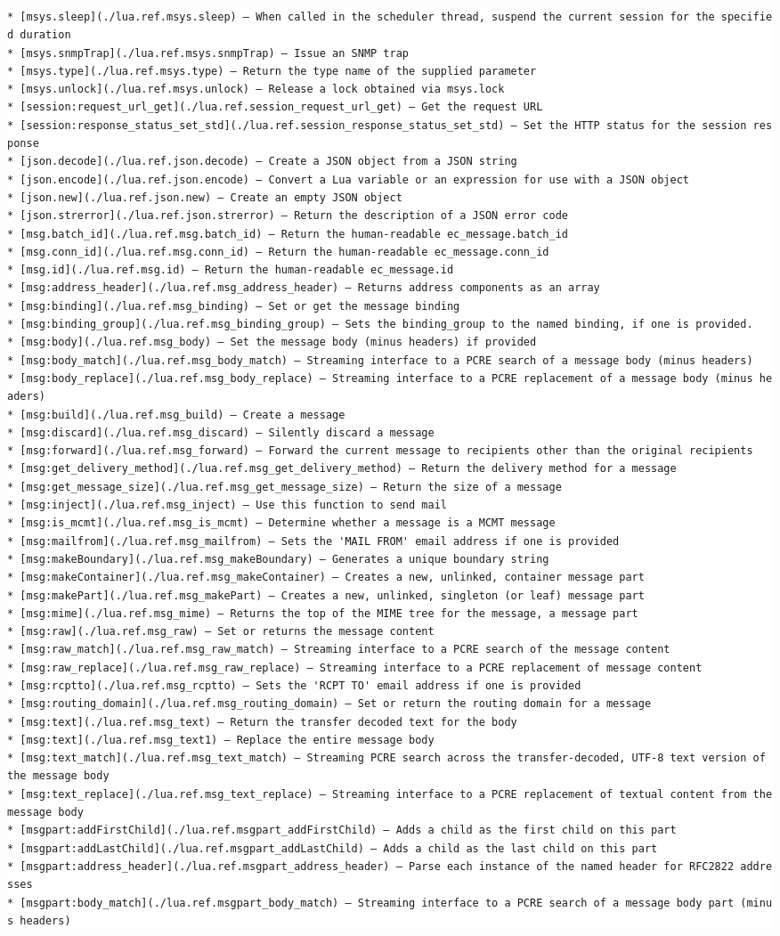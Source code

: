     * [msys.sleep](./lua.ref.msys.sleep) — When called in the scheduler thread, suspend the current session for the specified duration
    * [msys.snmpTrap](./lua.ref.msys.snmpTrap) — Issue an SNMP trap
    * [msys.type](./lua.ref.msys.type) — Return the type name of the supplied parameter
    * [msys.unlock](./lua.ref.msys.unlock) — Release a lock obtained via msys.lock
    * [session:request_url_get](./lua.ref.session_request_url_get) — Get the request URL
    * [session:response_status_set_std](./lua.ref.session_response_status_set_std) — Set the HTTP status for the session response
    * [json.decode](./lua.ref.json.decode) — Create a JSON object from a JSON string
    * [json.encode](./lua.ref.json.encode) — Convert a Lua variable or an expression for use with a JSON object
    * [json.new](./lua.ref.json.new) — Create an empty JSON object
    * [json.strerror](./lua.ref.json.strerror) — Return the description of a JSON error code
    * [msg.batch_id](./lua.ref.msg.batch_id) — Return the human-readable ec_message.batch_id
    * [msg.conn_id](./lua.ref.msg.conn_id) — Return the human-readable ec_message.conn_id
    * [msg.id](./lua.ref.msg.id) — Return the human-readable ec_message.id
    * [msg:address_header](./lua.ref.msg_address_header) — Returns address components as an array
    * [msg:binding](./lua.ref.msg_binding) — Set or get the message binding
    * [msg:binding_group](./lua.ref.msg_binding_group) — Sets the binding_group to the named binding, if one is provided.
    * [msg:body](./lua.ref.msg_body) — Set the message body (minus headers) if provided
    * [msg:body_match](./lua.ref.msg_body_match) — Streaming interface to a PCRE search of a message body (minus headers)
    * [msg:body_replace](./lua.ref.msg_body_replace) — Streaming interface to a PCRE replacement of a message body (minus headers)
    * [msg:build](./lua.ref.msg_build) — Create a message
    * [msg:discard](./lua.ref.msg_discard) — Silently discard a message
    * [msg:forward](./lua.ref.msg_forward) — Forward the current message to recipients other than the original recipients
    * [msg:get_delivery_method](./lua.ref.msg_get_delivery_method) — Return the delivery method for a message
    * [msg:get_message_size](./lua.ref.msg_get_message_size) — Return the size of a message
    * [msg:inject](./lua.ref.msg_inject) — Use this function to send mail
    * [msg:is_mcmt](./lua.ref.msg_is_mcmt) — Determine whether a message is a MCMT message
    * [msg:mailfrom](./lua.ref.msg_mailfrom) — Sets the 'MAIL FROM' email address if one is provided
    * [msg:makeBoundary](./lua.ref.msg_makeBoundary) — Generates a unique boundary string
    * [msg:makeContainer](./lua.ref.msg_makeContainer) — Creates a new, unlinked, container message part
    * [msg:makePart](./lua.ref.msg_makePart) — Creates a new, unlinked, singleton (or leaf) message part
    * [msg:mime](./lua.ref.msg_mime) — Returns the top of the MIME tree for the message, a message part
    * [msg:raw](./lua.ref.msg_raw) — Set or returns the message content
    * [msg:raw_match](./lua.ref.msg_raw_match) — Streaming interface to a PCRE search of the message content
    * [msg:raw_replace](./lua.ref.msg_raw_replace) — Streaming interface to a PCRE replacement of message content
    * [msg:rcptto](./lua.ref.msg_rcptto) — Sets the 'RCPT TO' email address if one is provided
    * [msg:routing_domain](./lua.ref.msg_routing_domain) — Set or return the routing domain for a message
    * [msg:text](./lua.ref.msg_text) — Return the transfer decoded text for the body
    * [msg:text](./lua.ref.msg_text1) — Replace the entire message body
    * [msg:text_match](./lua.ref.msg_text_match) — Streaming PCRE search across the transfer-decoded, UTF-8 text version of the message body
    * [msg:text_replace](./lua.ref.msg_text_replace) — Streaming interface to a PCRE replacement of textual content from the message body
    * [msgpart:addFirstChild](./lua.ref.msgpart_addFirstChild) — Adds a child as the first child on this part
    * [msgpart:addLastChild](./lua.ref.msgpart_addLastChild) — Adds a child as the last child on this part
    * [msgpart:address_header](./lua.ref.msgpart_address_header) — Parse each instance of the named header for RFC2822 addresses
    * [msgpart:body_match](./lua.ref.msgpart_body_match) — Streaming interface to a PCRE search of a message body part (minus headers)